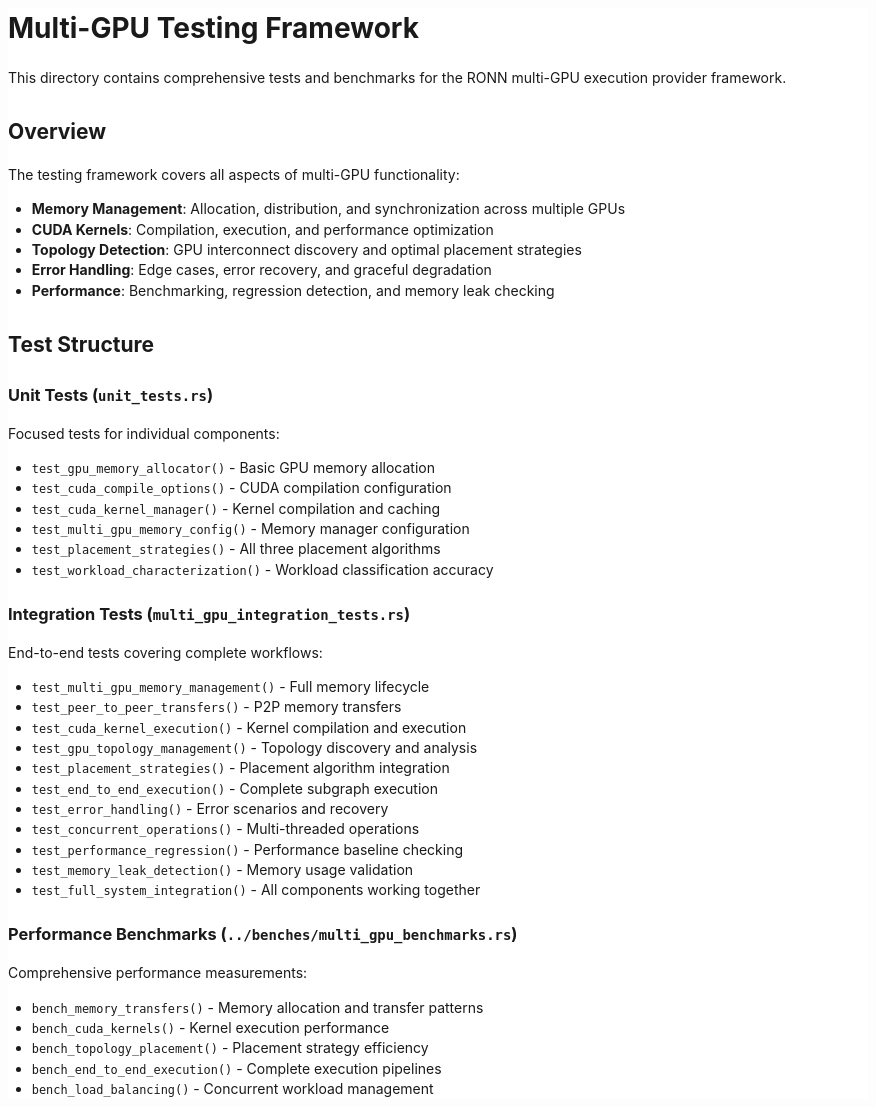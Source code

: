 # Multi-GPU Testing Framework

This directory contains comprehensive tests and benchmarks for the RONN multi-GPU execution provider framework.

## Overview

The testing framework covers all aspects of multi-GPU functionality:

- **Memory Management**: Allocation, distribution, and synchronization across multiple GPUs
- **CUDA Kernels**: Compilation, execution, and performance optimization
- **Topology Detection**: GPU interconnect discovery and optimal placement strategies
- **Error Handling**: Edge cases, error recovery, and graceful degradation
- **Performance**: Benchmarking, regression detection, and memory leak checking

## Test Structure

### Unit Tests (`unit_tests.rs`)

Focused tests for individual components:
- `test_gpu_memory_allocator()` - Basic GPU memory allocation
- `test_cuda_compile_options()` - CUDA compilation configuration
- `test_cuda_kernel_manager()` - Kernel compilation and caching
- `test_multi_gpu_memory_config()` - Memory manager configuration
- `test_placement_strategies()` - All three placement algorithms
- `test_workload_characterization()` - Workload classification accuracy

### Integration Tests (`multi_gpu_integration_tests.rs`)

End-to-end tests covering complete workflows:
- `test_multi_gpu_memory_management()` - Full memory lifecycle
- `test_peer_to_peer_transfers()` - P2P memory transfers
- `test_cuda_kernel_execution()` - Kernel compilation and execution
- `test_gpu_topology_management()` - Topology discovery and analysis
- `test_placement_strategies()` - Placement algorithm integration
- `test_end_to_end_execution()` - Complete subgraph execution
- `test_error_handling()` - Error scenarios and recovery
- `test_concurrent_operations()` - Multi-threaded operations
- `test_performance_regression()` - Performance baseline checking
- `test_memory_leak_detection()` - Memory usage validation
- `test_full_system_integration()` - All components working together

### Performance Benchmarks (`../benches/multi_gpu_benchmarks.rs`)

Comprehensive performance measurements:
- `bench_memory_transfers()` - Memory allocation and transfer patterns
- `bench_cuda_kernels()` - Kernel execution performance
- `bench_topology_placement()` - Placement strategy efficiency
- `bench_end_to_end_execution()` - Complete execution pipelines
- `bench_load_balancing()` - Concurrent workload management
